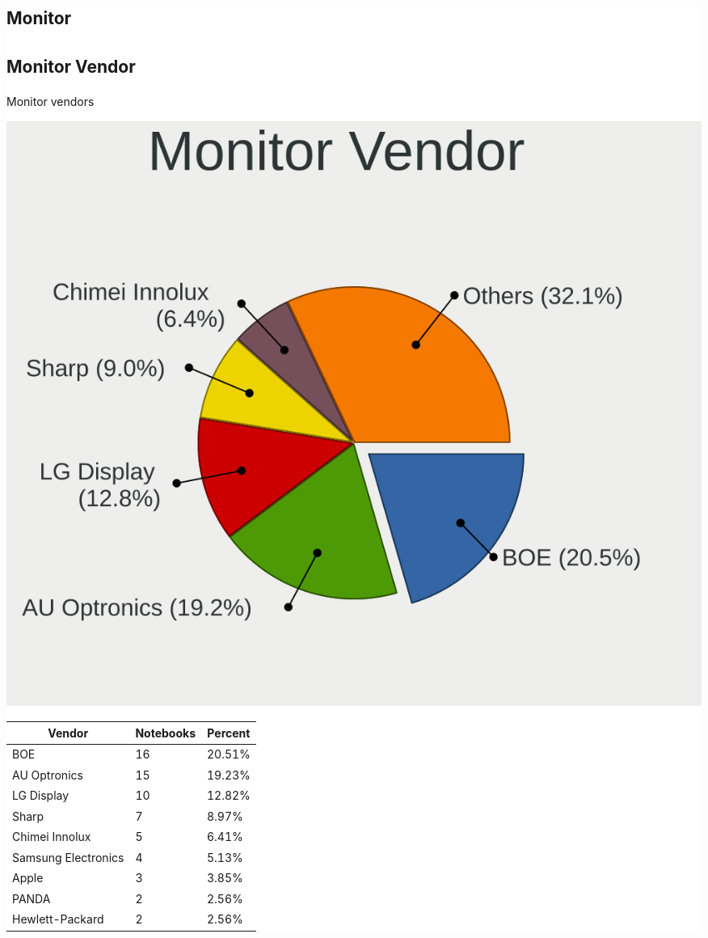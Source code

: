 Monitor
-------

Monitor Vendor
--------------

Monitor vendors

![Monitor Vendor](./images/pie_chart/mon_vendor.svg)


| Vendor              | Notebooks | Percent |
|---------------------|-----------|---------|
| BOE                 | 16        | 20.51%  |
| AU Optronics        | 15        | 19.23%  |
| LG Display          | 10        | 12.82%  |
| Sharp               | 7         | 8.97%   |
| Chimei Innolux      | 5         | 6.41%   |
| Samsung Electronics | 4         | 5.13%   |
| Apple               | 3         | 3.85%   |
| PANDA               | 2         | 2.56%   |
| Hewlett-Packard     | 2         | 2.56%   |